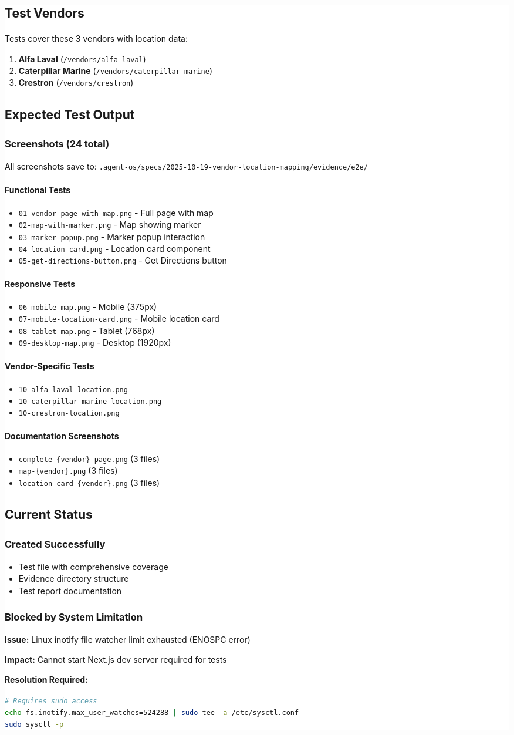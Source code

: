 ## Test Vendors

Tests cover these 3 vendors with location data:
1. **Alfa Laval** (`/vendors/alfa-laval`)
2. **Caterpillar Marine** (`/vendors/caterpillar-marine`)
3. **Crestron** (`/vendors/crestron`)

## Expected Test Output

### Screenshots (24 total)
All screenshots save to: `.agent-os/specs/2025-10-19-vendor-location-mapping/evidence/e2e/`

#### Functional Tests
- `01-vendor-page-with-map.png` - Full page with map
- `02-map-with-marker.png` - Map showing marker
- `03-marker-popup.png` - Marker popup interaction
- `04-location-card.png` - Location card component
- `05-get-directions-button.png` - Get Directions button

#### Responsive Tests
- `06-mobile-map.png` - Mobile (375px)
- `07-mobile-location-card.png` - Mobile location card
- `08-tablet-map.png` - Tablet (768px)
- `09-desktop-map.png` - Desktop (1920px)

#### Vendor-Specific Tests
- `10-alfa-laval-location.png`
- `10-caterpillar-marine-location.png`
- `10-crestron-location.png`

#### Documentation Screenshots
- `complete-{vendor}-page.png` (3 files)
- `map-{vendor}.png` (3 files)
- `location-card-{vendor}.png` (3 files)

## Current Status

### Created Successfully
- Test file with comprehensive coverage
- Evidence directory structure
- Test report documentation

### Blocked by System Limitation
**Issue:** Linux inotify file watcher limit exhausted (ENOSPC error)

**Impact:** Cannot start Next.js dev server required for tests

**Resolution Required:**
```bash
# Requires sudo access
echo fs.inotify.max_user_watches=524288 | sudo tee -a /etc/sysctl.conf
sudo sysctl -p
```
